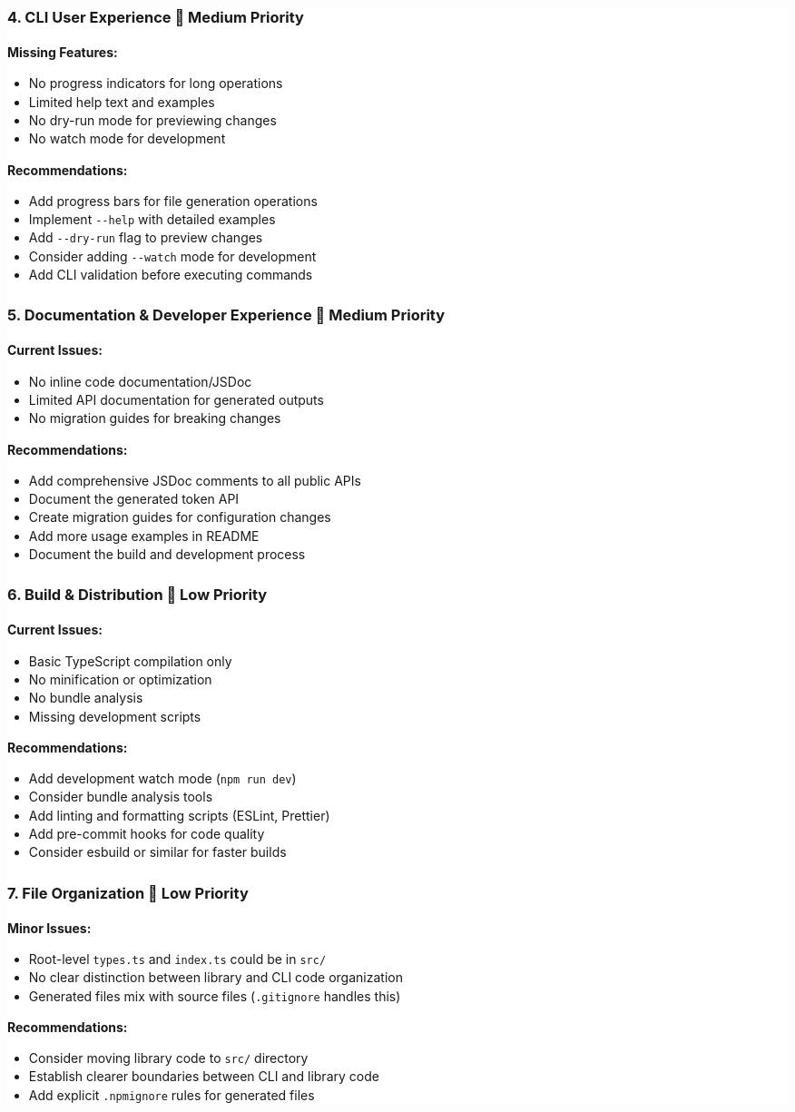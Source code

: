 ### 4. **CLI User Experience** 🔧 **Medium Priority**
**Missing Features:**
- No progress indicators for long operations
- Limited help text and examples
- No dry-run mode for previewing changes
- No watch mode for development

**Recommendations:**
- Add progress bars for file generation operations
- Implement `--help` with detailed examples
- Add `--dry-run` flag to preview changes
- Consider adding `--watch` mode for development
- Add CLI validation before executing commands

### 5. **Documentation & Developer Experience** 📝 **Medium Priority**
**Current Issues:**
- No inline code documentation/JSDoc
- Limited API documentation for generated outputs
- No migration guides for breaking changes

**Recommendations:**
- Add comprehensive JSDoc comments to all public APIs
- Document the generated token API
- Create migration guides for configuration changes
- Add more usage examples in README
- Document the build and development process

### 6. **Build & Distribution** 🔧 **Low Priority**
**Current Issues:**
- Basic TypeScript compilation only
- No minification or optimization
- No bundle analysis
- Missing development scripts

**Recommendations:**
- Add development watch mode (`npm run dev`)
- Consider bundle analysis tools
- Add linting and formatting scripts (ESLint, Prettier)
- Add pre-commit hooks for code quality
- Consider esbuild or similar for faster builds

### 7. **File Organization** 📁 **Low Priority**
**Minor Issues:**
- Root-level `types.ts` and `index.ts` could be in `src/`
- No clear distinction between library and CLI code organization
- Generated files mix with source files (`.gitignore` handles this)

**Recommendations:**
- Consider moving library code to `src/` directory
- Establish clearer boundaries between CLI and library code
- Add explicit `.npmignore` rules for generated files
